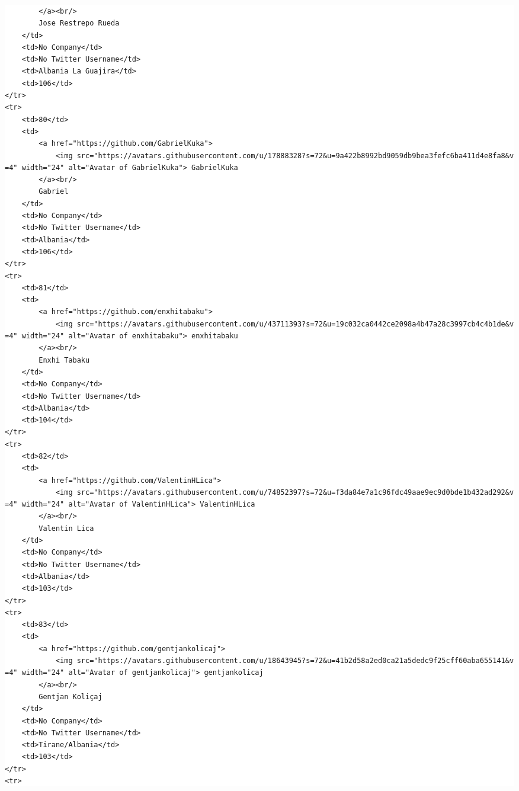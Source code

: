 			</a><br/>
			Jose Restrepo Rueda
		</td>
		<td>No Company</td>
		<td>No Twitter Username</td>
		<td>Albania La Guajira</td>
		<td>106</td>
	</tr>
	<tr>
		<td>80</td>
		<td>
			<a href="https://github.com/GabrielKuka">
				<img src="https://avatars.githubusercontent.com/u/17888328?s=72&u=9a422b8992bd9059db9bea3fefc6ba411d4e8fa8&v=4" width="24" alt="Avatar of GabrielKuka"> GabrielKuka
			</a><br/>
			Gabriel
		</td>
		<td>No Company</td>
		<td>No Twitter Username</td>
		<td>Albania</td>
		<td>106</td>
	</tr>
	<tr>
		<td>81</td>
		<td>
			<a href="https://github.com/enxhitabaku">
				<img src="https://avatars.githubusercontent.com/u/43711393?s=72&u=19c032ca0442ce2098a4b47a28c3997cb4c4b1de&v=4" width="24" alt="Avatar of enxhitabaku"> enxhitabaku
			</a><br/>
			Enxhi Tabaku
		</td>
		<td>No Company</td>
		<td>No Twitter Username</td>
		<td>Albania</td>
		<td>104</td>
	</tr>
	<tr>
		<td>82</td>
		<td>
			<a href="https://github.com/ValentinHLica">
				<img src="https://avatars.githubusercontent.com/u/74852397?s=72&u=f3da84e7a1c96fdc49aae9ec9d0bde1b432ad292&v=4" width="24" alt="Avatar of ValentinHLica"> ValentinHLica
			</a><br/>
			Valentin Lica
		</td>
		<td>No Company</td>
		<td>No Twitter Username</td>
		<td>Albania</td>
		<td>103</td>
	</tr>
	<tr>
		<td>83</td>
		<td>
			<a href="https://github.com/gentjankolicaj">
				<img src="https://avatars.githubusercontent.com/u/18643945?s=72&u=41b2d58a2ed0ca21a5dedc9f25cff60aba655141&v=4" width="24" alt="Avatar of gentjankolicaj"> gentjankolicaj
			</a><br/>
			Gentjan Koliçaj
		</td>
		<td>No Company</td>
		<td>No Twitter Username</td>
		<td>Tirane/Albania</td>
		<td>103</td>
	</tr>
	<tr>